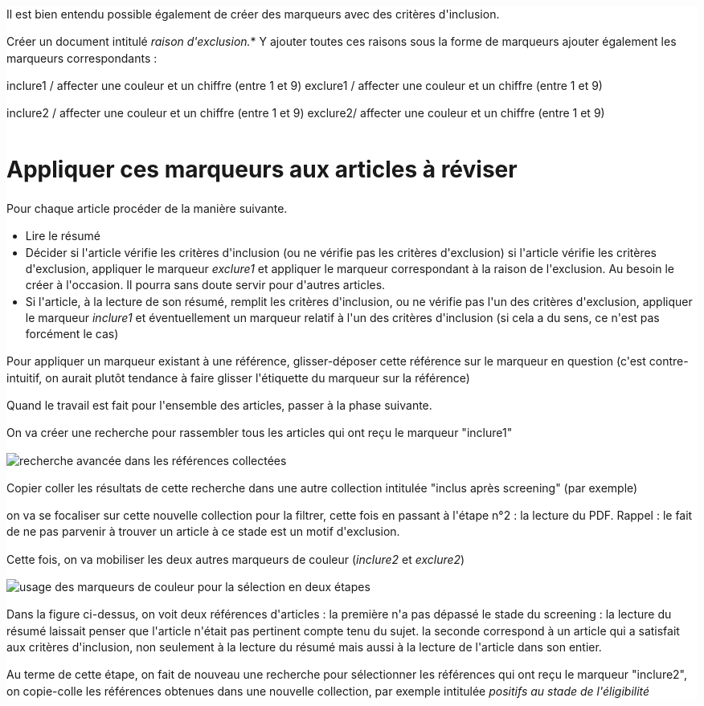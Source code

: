
Il est bien entendu possible également de créer des marqueurs avec des critères d'inclusion.

Créer un document intitulé *raison d'exclusion.** 
Y ajouter toutes ces raisons sous la forme de marqueurs
ajouter également les marqueurs correspondants : 

inclure1 / affecter une couleur et un chiffre (entre 1 et 9)
exclure1 / affecter une couleur et un chiffre (entre 1 et 9)

inclure2 / affecter une couleur et un chiffre (entre 1 et 9)
exclure2/ affecter une couleur et un chiffre (entre 1 et 9)

# Appliquer ces marqueurs aux articles à réviser

Pour chaque article procéder de la manière suivante. 

- Lire le résumé
- Décider si l'article vérifie les critères d'inclusion (ou ne vérifie pas les critères d'exclusion)
     si l'article vérifie les critères d'exclusion, appliquer le marqueur *exclure1* et appliquer le marqueur correspondant à la raison de l'exclusion. Au besoin le créer à l'occasion. Il pourra sans doute servir pour d'autres articles.
- Si l'article, à la lecture de son résumé, remplit les critères d'inclusion, ou ne vérifie pas l'un des critères d'exclusion, appliquer le marqueur *inclure1* et éventuellement un marqueur relatif à l'un des critères d'inclusion (si cela a du sens, ce n'est pas forcément le cas)

Pour appliquer un marqueur existant à une référence, glisser-déposer cette référence sur le marqueur en question (c'est contre-intuitif, on aurait plutôt tendance à faire glisser l'étiquette du marqueur sur la référence)


Quand le travail est fait pour l'ensemble des articles, passer à la phase suivante. 

On va créer une recherche pour rassembler tous les articles qui ont reçu le marqueur "inclure1"

![recherche avancée dans les références collectées](zotero_recherche.png)

Copier coller les résultats de cette recherche dans une autre collection intitulée "inclus après screening" (par exemple)

on va se focaliser sur cette nouvelle collection pour la filtrer, cette fois en passant à l'étape n°2 : la lecture du PDF. 
Rappel : le fait de ne pas parvenir à trouver un article à ce stade est un motif d'exclusion. 

Cette fois, on va mobiliser les deux autres marqueurs de couleur (*inclure2* et *exclure2*)

![usage des marqueurs de couleur pour la sélection en deux étapes](marqueurs_inclusion.png)

Dans la figure ci-dessus, on voit deux références d'articles : 
la première n'a pas dépassé le stade du screening : la lecture du résumé laissait penser que l'article n'était pas pertinent compte tenu du sujet. 
la seconde correspond à un article qui a satisfait aux critères d'inclusion, non seulement à la lecture du résumé mais aussi à la lecture de l'article dans son entier. 

Au terme de cette étape, on fait de nouveau une recherche pour sélectionner les références qui ont reçu le marqueur "inclure2", on copie-colle les références obtenues dans une nouvelle collection, par exemple intitulée *positifs au stade de l'éligibilité*
